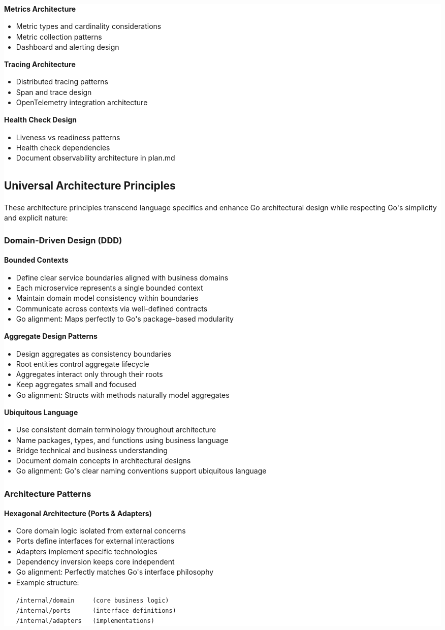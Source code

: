 **Metrics Architecture**
- Metric types and cardinality considerations
- Metric collection patterns
- Dashboard and alerting design

**Tracing Architecture**
- Distributed tracing patterns
- Span and trace design
- OpenTelemetry integration architecture

**Health Check Design**
- Liveness vs readiness patterns
- Health check dependencies
- Document observability architecture in plan.md

## Universal Architecture Principles

These architecture principles transcend language specifics and enhance Go architectural design while respecting Go's simplicity and explicit nature:

### Domain-Driven Design (DDD)

**Bounded Contexts**
- Define clear service boundaries aligned with business domains
- Each microservice represents a single bounded context
- Maintain domain model consistency within boundaries
- Communicate across contexts via well-defined contracts
- Go alignment: Maps perfectly to Go's package-based modularity

**Aggregate Design Patterns**
- Design aggregates as consistency boundaries
- Root entities control aggregate lifecycle
- Aggregates interact only through their roots
- Keep aggregates small and focused
- Go alignment: Structs with methods naturally model aggregates

**Ubiquitous Language**
- Use consistent domain terminology throughout architecture
- Name packages, types, and functions using business language
- Bridge technical and business understanding
- Document domain concepts in architectural designs
- Go alignment: Go's clear naming conventions support ubiquitous language

### Architecture Patterns

**Hexagonal Architecture (Ports & Adapters)**
- Core domain logic isolated from external concerns
- Ports define interfaces for external interactions
- Adapters implement specific technologies
- Dependency inversion keeps core independent
- Go alignment: Perfectly matches Go's interface philosophy
- Example structure:
  ```
  /internal/domain     (core business logic)
  /internal/ports      (interface definitions)
  /internal/adapters   (implementations)
  ```

